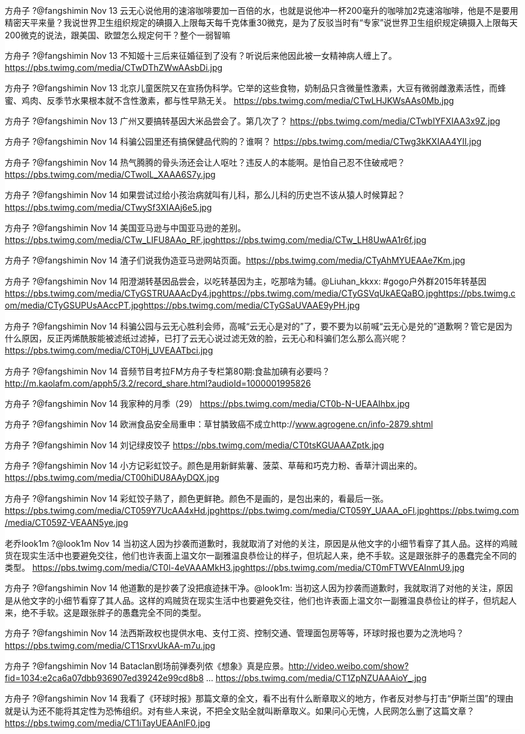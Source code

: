 方舟子 ?@fangshimin  Nov 13 云无心说他用的速溶咖啡要加一百倍的水，也就是说他冲一杯200毫升的咖啡加2克速溶咖啡，他是不是要用精密天平来量？我说世界卫生组织规定的碘摄入上限每天每千克体重30微克，是为了反驳当时有“专家”说世界卫生组织规定碘摄入上限每天200微克的说法，跟美国、欧盟怎么规定何干？整个一弱智嘛

方舟子 ?@fangshimin  Nov 13 不知姬十三后来征婚征到了没有？听说后来他因此被一女精神病人缠上了。 https://pbs.twimg.com/media/CTwDThZWwAAsbDi.jpg

方舟子 ?@fangshimin  Nov 13 北京儿童医院又在宣扬伪科学。它举的这些食物，奶制品只含微量性激素，大豆有微弱雌激素活性，而蜂蜜、鸡肉、反季节水果根本就不含性激素，都与性早熟无关。 https://pbs.twimg.com/media/CTwLHJKWsAAs0Mb.jpg

方舟子 ?@fangshimin  Nov 13 广州又要搞转基因大米品尝会了。第几次了？ https://pbs.twimg.com/media/CTwbIYFXIAA3x9Z.jpg

方舟子 ?@fangshimin  Nov 14 科骗公园里还有搞保健品代购的？谁啊？ https://pbs.twimg.com/media/CTwg3kKXIAA4YII.jpg

方舟子 ?@fangshimin  Nov 14 热气腾腾的骨头汤还会让人呕吐？违反人的本能啊。是怕自己忍不住破戒吧？ https://pbs.twimg.com/media/CTwolL_XAAA6S7y.jpg

方舟子 ?@fangshimin  Nov 14 如果尝试过给小孩治病就叫有儿科，那么儿科的历史岂不该从猿人时候算起？ https://pbs.twimg.com/media/CTwySf3XIAAj6e5.jpg

方舟子 ?@fangshimin  Nov 14 美国亚马逊与中国亚马逊的差别。 https://pbs.twimg.com/media/CTw_LIFU8AAo_RF.jpghttps://pbs.twimg.com/media/CTw_LH8UwAA1r6f.jpg

方舟子 ?@fangshimin  Nov 14 渣子们说我伪造亚马逊网站页面。https://pbs.twimg.com/media/CTyAhMYUEAAe7Km.jpg

方舟子 ?@fangshimin  Nov 14 阳澄湖转基因品尝会，以吃转基因为主，吃那啥为辅。@Liuhan_kkxx: #gogo户外群2015年转基因 https://pbs.twimg.com/media/CTyGSTRUAAAcDy4.jpghttps://pbs.twimg.com/media/CTyGSVqUkAEQaBO.jpghttps://pbs.twimg.com/media/CTyGSUPUsAAccPT.jpghttps://pbs.twimg.com/media/CTyGSaUVAAE9yPH.jpg

方舟子 ?@fangshimin  Nov 14 科骗公园与云无心胜利会师，高喊“云无心是对的”了，要不要为以前喊“云无心是兑的”道歉啊？管它是因为什么原因，反正丙烯酰胺能被滤纸过滤掉，已打了云无心说过滤无效的脸，云无心和科骗们怎么那么高兴呢？ https://pbs.twimg.com/media/CT0Hj_UVEAATbci.jpg

方舟子 ?@fangshimin  Nov 14 音频节目考拉FM方舟子专栏第80期:食盐加碘有必要吗？http://m.kaolafm.com/apph5/3.2/record_share.html?audioId=1000001995826

方舟子 ?@fangshimin  Nov 14 我家种的月季（29） https://pbs.twimg.com/media/CT0b-N-UEAAIhbx.jpg

方舟子 ?@fangshimin  Nov 14 欧洲食品安全局重申：草甘膦致癌不成立http://www.agrogene.cn/info-2879.shtml

方舟子 ?@fangshimin  Nov 14 刘记绿皮饺子 https://pbs.twimg.com/media/CT0tsKGUAAAZptk.jpg

方舟子 ?@fangshimin  Nov 14 小方记彩虹饺子。颜色是用新鲜紫薯、菠菜、草莓和巧克力粉、香草汁调出来的。 https://pbs.twimg.com/media/CT00hiDU8AAyDQX.jpg

方舟子 ?@fangshimin  Nov 14 彩虹饺子熟了，颜色更鲜艳。颜色不是画的，是包出来的，看最后一张。 https://pbs.twimg.com/media/CT059Y7UcAA4xHd.jpghttps://pbs.twimg.com/media/CT059Y_UAAA_oFl.jpghttps://pbs.twimg.com/media/CT059Z-VEAAN5ye.jpg

老乔look1m ?@look1m  Nov 14 当初这人因为抄袭而道歉时，我就取消了对他的关注，原因是从他文字的小细节看穿了其人品。这样的鸡贼货在现实生活中也要避免交往，他们也许表面上温文尔一副雅温良恭俭让的样子，但坑起人来，绝不手软。这是跟张胖子的愚蠢完全不同的类型。 https://pbs.twimg.com/media/CT0l-4eVAAAMkH3.jpghttps://pbs.twimg.com/media/CT0mFTWVEAInmU9.jpg

方舟子 ?@fangshimin  Nov 14 他道歉的是抄袭了没把痕迹抹干净。@look1m: 当初这人因为抄袭而道歉时，我就取消了对他的关注，原因是从他文字的小细节看穿了其人品。这样的鸡贼货在现实生活中也要避免交往，他们也许表面上温文尔一副雅温良恭俭让的样子，但坑起人来，绝不手软。这是跟张胖子的愚蠢完全不同的类型。

方舟子 ?@fangshimin  Nov 14 法西斯政权也提供水电、支付工资、控制交通、管理面包房等等，环球时报也要为之洗地吗？ https://pbs.twimg.com/media/CT1SrxvUkAA-m7u.jpg

方舟子 ?@fangshimin  Nov 14 Bataclan剧场前弹奏列侬《想象》真是应景。http://video.weibo.com/show?fid=1034:e2ca6a07dbb936907ed39242e99cd8b8 … https://pbs.twimg.com/media/CT1ZpNZUAAAioY_.jpg

方舟子 ?@fangshimin  Nov 14 我看了《环球时报》那篇文章的全文，看不出有什么断章取义的地方，作者反对参与打击“伊斯兰国”的理由就是认为还不能将其定性为恐怖组织。对有些人来说，不把全文贴全就叫断章取义。如果问心无愧，人民网怎么删了这篇文章？ https://pbs.twimg.com/media/CT1iTayUEAAnlF0.jpg
